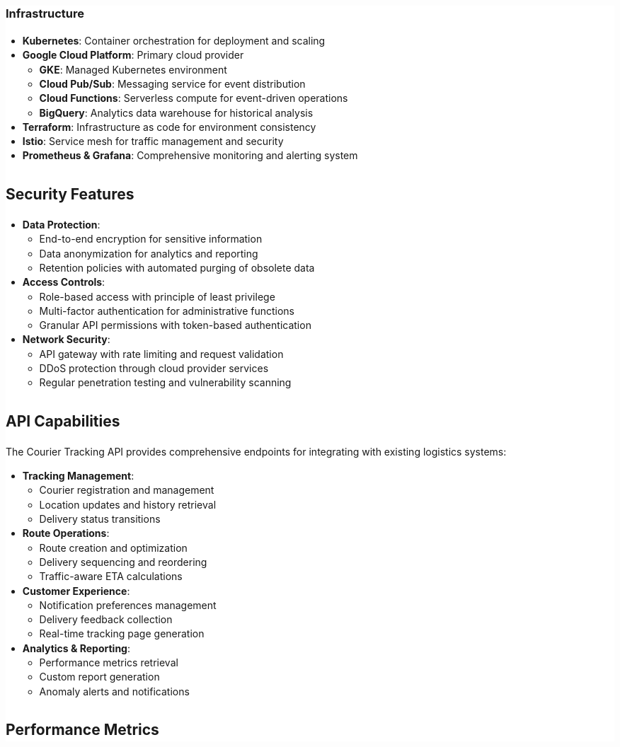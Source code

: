 ### Infrastructure

- **Kubernetes**: Container orchestration for deployment and scaling
- **Google Cloud Platform**: Primary cloud provider
  - **GKE**: Managed Kubernetes environment
  - **Cloud Pub/Sub**: Messaging service for event distribution
  - **Cloud Functions**: Serverless compute for event-driven operations
  - **BigQuery**: Analytics data warehouse for historical analysis
- **Terraform**: Infrastructure as code for environment consistency
- **Istio**: Service mesh for traffic management and security
- **Prometheus & Grafana**: Comprehensive monitoring and alerting system

## Security Features

- **Data Protection**:
  - End-to-end encryption for sensitive information
  - Data anonymization for analytics and reporting
  - Retention policies with automated purging of obsolete data
- **Access Controls**:
  - Role-based access with principle of least privilege
  - Multi-factor authentication for administrative functions
  - Granular API permissions with token-based authentication
- **Network Security**:
  - API gateway with rate limiting and request validation
  - DDoS protection through cloud provider services
  - Regular penetration testing and vulnerability scanning

## API Capabilities

The Courier Tracking API provides comprehensive endpoints for integrating with existing logistics systems:

- **Tracking Management**:
  - Courier registration and management
  - Location updates and history retrieval
  - Delivery status transitions
- **Route Operations**:
  - Route creation and optimization
  - Delivery sequencing and reordering
  - Traffic-aware ETA calculations
- **Customer Experience**:
  - Notification preferences management
  - Delivery feedback collection
  - Real-time tracking page generation
- **Analytics & Reporting**:
  - Performance metrics retrieval
  - Custom report generation
  - Anomaly alerts and notifications

## Performance Metrics
